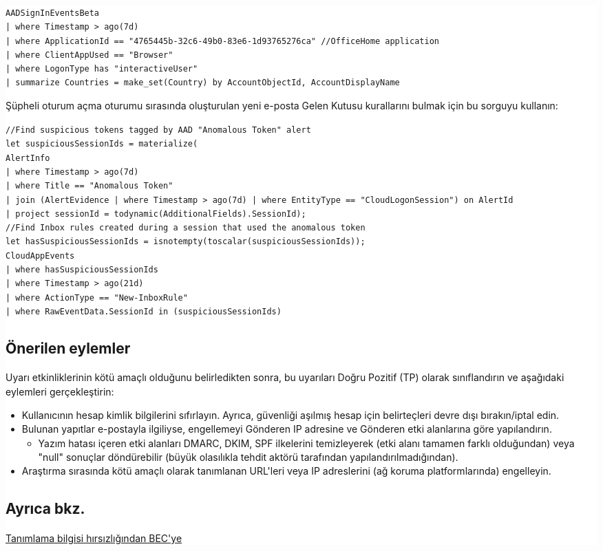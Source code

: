 ```kusto
AADSignInEventsBeta 
| where Timestamp > ago(7d) 
| where ApplicationId == "4765445b-32c6-49b0-83e6-1d93765276ca" //OfficeHome application 
| where ClientAppUsed == "Browser" 
| where LogonType has "interactiveUser" 
| summarize Countries = make_set(Country) by AccountObjectId, AccountDisplayName
```
Şüpheli oturum açma oturumu sırasında oluşturulan yeni e-posta Gelen Kutusu kurallarını bulmak için bu sorguyu kullanın: 

```kusto
//Find suspicious tokens tagged by AAD "Anomalous Token" alert
let suspiciousSessionIds = materialize(
AlertInfo
| where Timestamp > ago(7d)
| where Title == "Anomalous Token"
| join (AlertEvidence | where Timestamp > ago(7d) | where EntityType == "CloudLogonSession") on AlertId
| project sessionId = todynamic(AdditionalFields).SessionId);
//Find Inbox rules created during a session that used the anomalous token
let hasSuspiciousSessionIds = isnotempty(toscalar(suspiciousSessionIds));
CloudAppEvents
| where hasSuspiciousSessionIds
| where Timestamp > ago(21d)
| where ActionType == "New-InboxRule"
| where RawEventData.SessionId in (suspiciousSessionIds)
```

## <a name="recommended-actions"></a>Önerilen eylemler 

Uyarı etkinliklerinin kötü amaçlı olduğunu belirledikten sonra, bu uyarıları Doğru Pozitif (TP) olarak sınıflandırın ve aşağıdaki eylemleri gerçekleştirin:

- Kullanıcının hesap kimlik bilgilerini sıfırlayın. Ayrıca, güvenliği aşılmış hesap için belirteçleri devre dışı bırakın/iptal edin.
- Bulunan yapıtlar e-postayla ilgiliyse, engellemeyi Gönderen IP adresine ve Gönderen etki alanlarına göre yapılandırın.
    - Yazım hatası içeren etki alanları DMARC, DKIM, SPF ilkelerini temizleyerek (etki alanı tamamen farklı olduğundan) veya "null" sonuçlar döndürebilir (büyük olasılıkla tehdit aktörü tarafından yapılandırılmadığından).
- Araştırma sırasında kötü amaçlı olarak tanımlanan URL'leri veya IP adreslerini (ağ koruma platformlarında) engelleyin.  

## <a name="see-also"></a>Ayrıca bkz.

[Tanımlama bilgisi hırsızlığından BEC'ye](https://www.microsoft.com/security/blog/2022/07/12/from-cookie-theft-to-bec-attackers-use-aitm-phishing-sites-as-entry-point-to-further-financial-fraud/)

   
